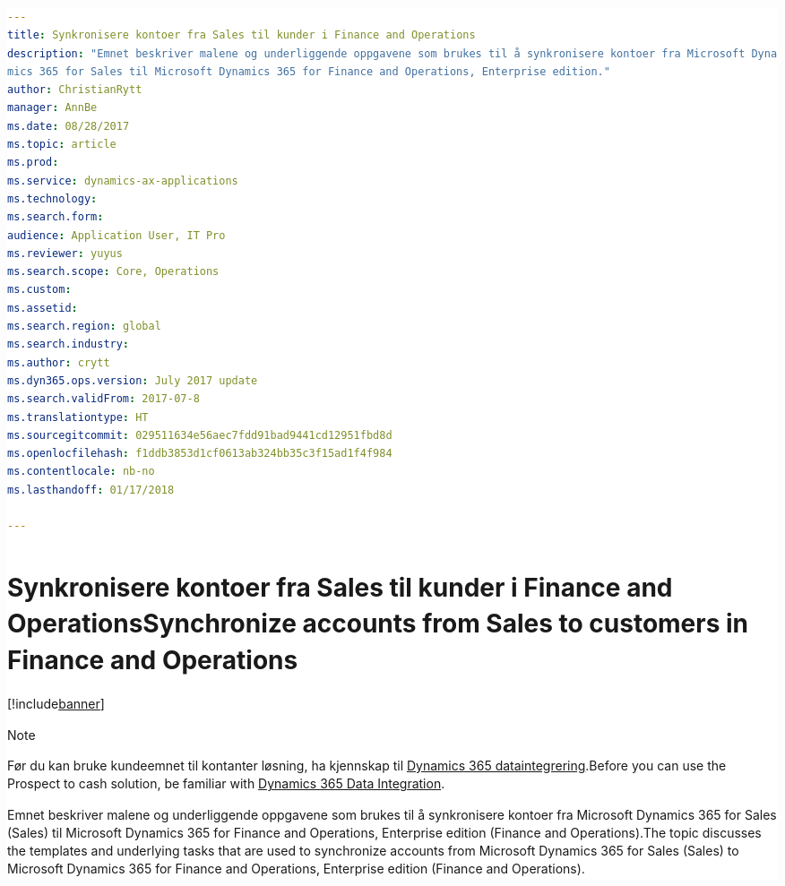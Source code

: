 ```yaml
---
title: Synkronisere kontoer fra Sales til kunder i Finance and Operations
description: "Emnet beskriver malene og underliggende oppgavene som brukes til å synkronisere kontoer fra Microsoft Dynamics 365 for Sales til Microsoft Dynamics 365 for Finance and Operations, Enterprise edition."
author: ChristianRytt
manager: AnnBe
ms.date: 08/28/2017
ms.topic: article
ms.prod: 
ms.service: dynamics-ax-applications
ms.technology: 
ms.search.form: 
audience: Application User, IT Pro
ms.reviewer: yuyus
ms.search.scope: Core, Operations
ms.custom: 
ms.assetid: 
ms.search.region: global
ms.search.industry: 
ms.author: crytt
ms.dyn365.ops.version: July 2017 update
ms.search.validFrom: 2017-07-8
ms.translationtype: HT
ms.sourcegitcommit: 029511634e56aec7fdd91bad9441cd12951fbd8d
ms.openlocfilehash: f1ddb3853d1cf0613ab324bb35c3f15ad1f4f984
ms.contentlocale: nb-no
ms.lasthandoff: 01/17/2018

---
```


# <a name="synchronize-accounts-from-sales-to-customers-in-finance-and-operations"></a><span data-ttu-id="dedfb-103">Synkronisere kontoer fra Sales til kunder i Finance and Operations</span><span class="sxs-lookup"><span data-stu-id="dedfb-103">Synchronize accounts from Sales to customers in Finance and Operations</span></span>

[!include[banner](../includes/banner.md)]

> [!NOTE]
> <span data-ttu-id="dedfb-104">Før du kan bruke kundeemnet til kontanter løsning, ha kjennskap til [Dynamics 365 dataintegrering](/common-data-service/entity-reference/dynamics-365-integration).</span><span class="sxs-lookup"><span data-stu-id="dedfb-104">Before you can use the Prospect to cash solution, be familiar with [Dynamics 365 Data Integration](/common-data-service/entity-reference/dynamics-365-integration).</span></span> 

<span data-ttu-id="dedfb-105">Emnet beskriver malene og underliggende oppgavene som brukes til å synkronisere kontoer fra Microsoft Dynamics 365 for Sales (Sales) til Microsoft Dynamics 365 for Finance and Operations, Enterprise edition (Finance and Operations).</span><span class="sxs-lookup"><span data-stu-id="dedfb-105">The topic discusses the templates and underlying tasks that are used to synchronize accounts from Microsoft Dynamics 365 for Sales (Sales) to Microsoft Dynamics 365 for Finance and Operations, Enterprise edition (Finance and Operations).</span></span>

